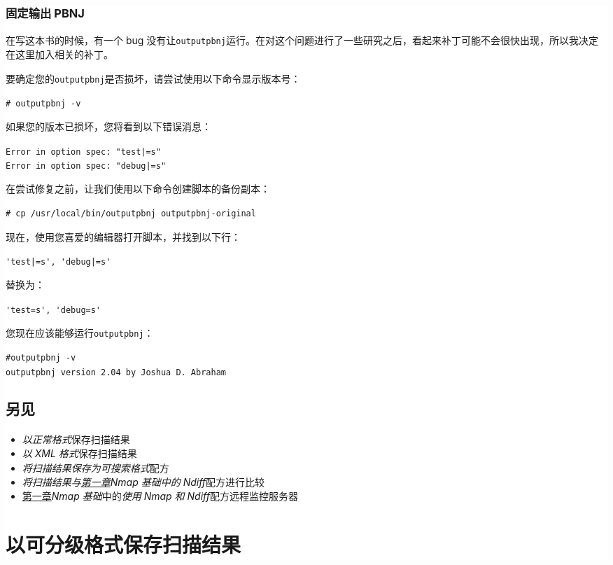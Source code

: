 ### 固定输出 PBNJ

在写这本书的时候，有一个 bug 没有让`outputpbnj`运行。在对这个问题进行了一些研究之后，看起来补丁可能不会很快出现，所以我决定在这里加入相关的补丁。

要确定您的`outputpbnj`是否损坏，请尝试使用以下命令显示版本号：

```
# outputpbnj -v

```

如果您的版本已损坏，您将看到以下错误消息：

```
Error in option spec: "test|=s"
Error in option spec: "debug|=s"

```

在尝试修复之前，让我们使用以下命令创建脚本的备份副本：

```
# cp /usr/local/bin/outputpbnj outputpbnj-original

```

现在，使用您喜爱的编辑器打开脚本，并找到以下行：

```
'test|=s', 'debug|=s'

```

替换为：

```
'test=s', 'debug=s'

```

您现在应该能够运行`outputpbnj`：

```
#outputpbnj -v
outputpbnj version 2.04 by Joshua D. Abraham

```

## 另见

*   *以正常格式*保存扫描结果
*   *以 XML 格式*保存扫描结果
*   *将扫描结果保存为可搜索格式*配方
*   *将扫描结果与[第一章](01.html "Chapter 1. Nmap Fundamentals")*Nmap 基础*中的 Ndiff*配方进行比较
*   [第一章](01.html "Chapter 1. Nmap Fundamentals")*Nmap 基础*中的*使用 Nmap 和 Ndiff*配方远程监控服务器

# 以可分级格式保存扫描结果
